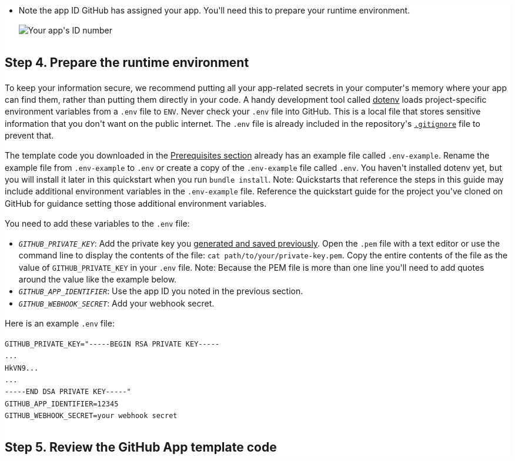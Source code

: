 -   Note the app ID GitHub has assigned your app. You'll need this to prepare your runtime environment.

    ![Your app's ID number](https://docs.github.com/assets/images/app_id.png)

[](https://docs.github.com/en/developers/apps/getting-started-with-apps/setting-up-your-development-environment-to-create-a-github-app#step-4-prepare-the-runtime-environment)Step 4. Prepare the runtime environment
---------------------------------------------------------------------------------------------------------------------------------------------------------------------------------------------------------------------

To keep your information secure, we recommend putting all your app-related secrets in your computer's memory where your app can find them, rather than putting them directly in your code. A handy development tool called [dotenv](https://github.com/bkeepers/dotenv) loads project-specific environment variables from a `.env` file to `ENV`. Never check your `.env` file into GitHub. This is a local file that stores sensitive information that you don't want on the public internet. The `.env` file is already included in the repository's [`.gitignore`](https://docs.github.com/en/github/getting-started-with-github/ignoring-files) file to prevent that.

The template code you downloaded in the [Prerequisites section](https://docs.github.com/en/developers/apps/getting-started-with-apps/setting-up-your-development-environment-to-create-a-github-app#prerequisites) already has an example file called `.env-example`. Rename the example file from `.env-example` to `.env` or create a copy of the `.env-example` file called `.env`. You haven't installed dotenv yet, but you will install it later in this quickstart when you run `bundle install`. Note: Quickstarts that reference the steps in this guide may include additional environment variables in the `.env-example` file. Reference the quickstart guide for the project you've cloned on GitHub for guidance setting those additional environment variables.

You need to add these variables to the `.env` file:

-   *`GITHUB_PRIVATE_KEY`*: Add the private key you [generated and saved previously](https://docs.github.com/en/developers/apps/getting-started-with-apps/setting-up-your-development-environment-to-create-a-github-app#step-3-save-your-private-key-and-app-id). Open the `.pem` file with a text editor or use the command line to display the contents of the file: `cat path/to/your/private-key.pem`. Copy the entire contents of the file as the value of `GITHUB_PRIVATE_KEY` in your `.env` file. Note: Because the PEM file is more than one line you'll need to add quotes around the value like the example below.
-   *`GITHUB_APP_IDENTIFIER`*: Use the app ID you noted in the previous section.
-   *`GITHUB_WEBHOOK_SECRET`*: Add your webhook secret.

Here is an example `.env` file:

```
GITHUB_PRIVATE_KEY="-----BEGIN RSA PRIVATE KEY-----
...
HkVN9...
...
-----END DSA PRIVATE KEY-----"
GITHUB_APP_IDENTIFIER=12345
GITHUB_WEBHOOK_SECRET=your webhook secret

```

[](https://docs.github.com/en/developers/apps/getting-started-with-apps/setting-up-your-development-environment-to-create-a-github-app#step-5-review-the-github-app-template-code)Step 5. Review the GitHub App template code
-----------------------------------------------------------------------------------------------------------------------------------------------------------------------------------------------------------------------------
